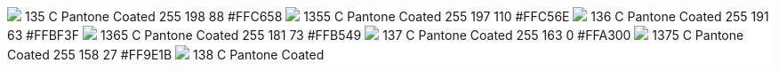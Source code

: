 <td style="background-color: #FDD086" ><img src="https://via.placeholder.com/40/FDD086/000000?text=+" /></td>
</tr>
<tr>
<td>135 C</td>
<td>Pantone Coated</td>
<td>255</td>
<td>198</td>
<td>88</td>
<td>#FFC658</td>
<td style="background-color: #FFC658" ><img src="https://via.placeholder.com/40/FFC658/000000?text=+" /></td>
</tr>
<tr>
<td>1355 C</td>
<td>Pantone Coated</td>
<td>255</td>
<td>197</td>
<td>110</td>
<td>#FFC56E</td>
<td style="background-color: #FFC56E" ><img src="https://via.placeholder.com/40/FFC56E/000000?text=+" /></td>
</tr>
<tr>
<td>136 C</td>
<td>Pantone Coated</td>
<td>255</td>
<td>191</td>
<td>63</td>
<td>#FFBF3F</td>
<td style="background-color: #FFBF3F" ><img src="https://via.placeholder.com/40/FFBF3F/000000?text=+" /></td>
</tr>
<tr>
<td>1365 C</td>
<td>Pantone Coated</td>
<td>255</td>
<td>181</td>
<td>73</td>
<td>#FFB549</td>
<td style="background-color: #FFB549" ><img src="https://via.placeholder.com/40/FFB549/000000?text=+" /></td>
</tr>
<tr>
<td>137 C</td>
<td>Pantone Coated</td>
<td>255</td>
<td>163</td>
<td>0</td>
<td>#FFA300</td>
<td style="background-color: #FFA300" ><img src="https://via.placeholder.com/40/FFA300/000000?text=+" /></td>
</tr>
<tr>
<td>1375 C</td>
<td>Pantone Coated</td>
<td>255</td>
<td>158</td>
<td>27</td>
<td>#FF9E1B</td>
<td style="background-color: #FF9E1B" ><img src="https://via.placeholder.com/40/FF9E1B/000000?text=+" /></td>
</tr>
<tr>
<td>138 C</td>
<td>Pantone Coated</td>
